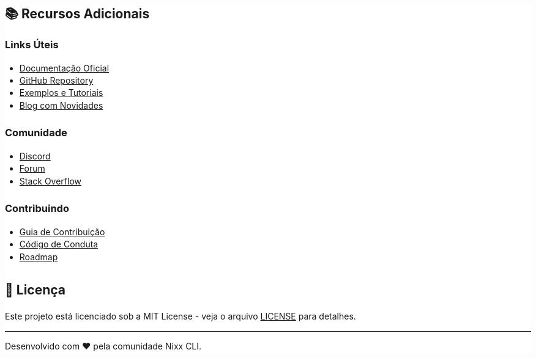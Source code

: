 ## 📚 Recursos Adicionais

### Links Úteis
- [Documentação Oficial](https://docs.nixx-cli.com)
- [GitHub Repository](https://github.com/seu-usuario/nixx-cli)
- [Exemplos e Tutoriais](https://examples.nixx-cli.com)
- [Blog com Novidades](https://blog.nixx-cli.com)

### Comunidade
- [Discord](https://discord.gg/nixx-cli)
- [Forum](https://forum.nixx-cli.com)
- [Stack Overflow](https://stackoverflow.com/questions/tagged/nixx-cli)

### Contribuindo
- [Guia de Contribuição](CONTRIBUTING.md)
- [Código de Conduta](CODE_OF_CONDUCT.md)
- [Roadmap](ROADMAP.md)

## 📄 Licença

Este projeto está licenciado sob a MIT License - veja o arquivo [LICENSE](LICENSE) para detalhes.

---

Desenvolvido com ❤️ pela comunidade Nixx CLI.